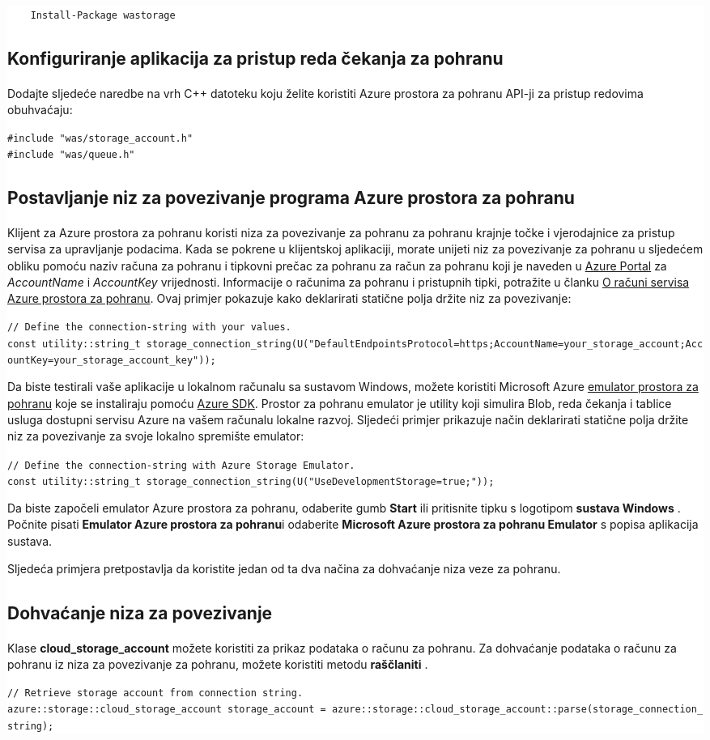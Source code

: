         Install-Package wastorage

## <a name="configure-your-application-to-access-queue-storage"></a>Konfiguriranje aplikacija za pristup reda čekanja za pohranu
Dodajte sljedeće naredbe na vrh C++ datoteku koju želite koristiti Azure prostora za pohranu API-ji za pristup redovima obuhvaćaju:  

    #include "was/storage_account.h"
    #include "was/queue.h"

## <a name="set-up-an-azure-storage-connection-string"></a>Postavljanje niz za povezivanje programa Azure prostora za pohranu

Klijent za Azure prostora za pohranu koristi niza za povezivanje za pohranu za pohranu krajnje točke i vjerodajnice za pristup servisa za upravljanje podacima. Kada se pokrene u klijentskoj aplikaciji, morate unijeti niz za povezivanje za pohranu u sljedećem obliku pomoću naziv računa za pohranu i tipkovni prečac za pohranu za račun za pohranu koji je naveden u [Azure Portal](https://portal.azure.com) za *AccountName* i *AccountKey* vrijednosti. Informacije o računima za pohranu i pristupnih tipki, potražite u članku [O računi servisa Azure prostora za pohranu](storage-create-storage-account.md). Ovaj primjer pokazuje kako deklarirati statične polja držite niz za povezivanje:  

    // Define the connection-string with your values.
    const utility::string_t storage_connection_string(U("DefaultEndpointsProtocol=https;AccountName=your_storage_account;AccountKey=your_storage_account_key"));

Da biste testirali vaše aplikacije u lokalnom računalu sa sustavom Windows, možete koristiti Microsoft Azure [emulator prostora za pohranu](storage-use-emulator.md) koje se instaliraju pomoću [Azure SDK](https://azure.microsoft.com/downloads/). Prostor za pohranu emulator je utility koji simulira Blob, reda čekanja i tablice usluga dostupni servisu Azure na vašem računalu lokalne razvoj. Sljedeći primjer prikazuje način deklarirati statične polja držite niz za povezivanje za svoje lokalno spremište emulator:  

    // Define the connection-string with Azure Storage Emulator.
    const utility::string_t storage_connection_string(U("UseDevelopmentStorage=true;"));  

Da biste započeli emulator Azure prostora za pohranu, odaberite gumb **Start** ili pritisnite tipku s logotipom **sustava Windows** . Počnite pisati **Emulator Azure prostora za pohranu**i odaberite **Microsoft Azure prostora za pohranu Emulator** s popisa aplikacija sustava.

Sljedeća primjera pretpostavlja da koristite jedan od ta dva načina za dohvaćanje niza veze za pohranu.

## <a name="retrieve-your-connection-string"></a>Dohvaćanje niza za povezivanje
Klase **cloud_storage_account** možete koristiti za prikaz podataka o računu za pohranu. Za dohvaćanje podataka o računu za pohranu iz niza za povezivanje za pohranu, možete koristiti metodu **raščlaniti** .

    // Retrieve storage account from connection string.
    azure::storage::cloud_storage_account storage_account = azure::storage::cloud_storage_account::parse(storage_connection_string);

